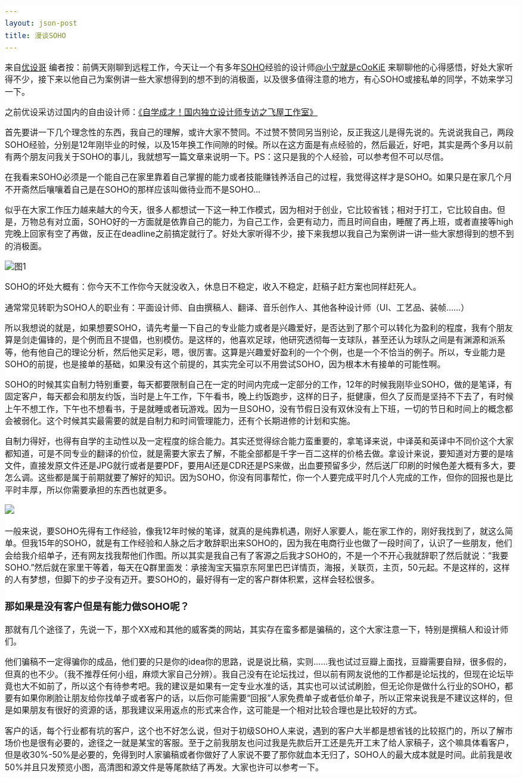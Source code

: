 ```yaml
---
layout: json-post
title: 漫谈SOHO
---
```


来自[优设哥](http://www.uisdc.com/soho-designer-experience-sharing)
编者按：前俩天刚聊到远程工作，今天让一个有多年[SOHO](http://www.uisdc.com/tag/soho)经验的设计师[@小宁就是cOoKiE](http://weibo.com/juniorcookie) 来聊聊他的心得感悟，好处大家听得不少，接下来以他自己为案例讲一些大家想得到的想不到的消极面，以及很多值得注意的地方，有心SOHO或接私单的同学，不妨来学习一下。

之前优设采访过国内的自由设计师：[《自学成才！国内独立设计师专访之飞屋工作室》](http://www.uisdc.com/independent-designer-feiwu-uidesign)

首先要讲一下几个理念性的东西，我自己的理解，或许大家不赞同。不过赞不赞同另当别论，反正我这儿是得先说的。先说说我自己，两段SOHO经验，分别是12年刚毕业的时候，以及15年换工作间隙的时候。所以在这方面是有点经验的，然后最近，好吧，其实是两个多月以前有两个朋友问我关于SOHO的事儿，我就想写一篇文章来说明一下。PS：这只是我的个人经验，可以参考但不可以尽信。

在我看来SOHO必须是一个能自己在家里靠着自己掌握的能力或者技能赚钱养活自己的过程，我觉得这样才是SOHO。如果只是在家几个月不开斋然后嚷嚷着自己是在SOHO的那样应该叫做待业而不是SOHO…

似乎在大家工作压力越来越大的今天，很多人都想试一下这一种工作模式，因为相对于创业，它比较省钱；相对于打工，它比较自由。但是，万物总有对立面，SOHO好的一方面就是依靠自己的能力，为自己工作，会更有动力，而且时间自由，睡醒了再上班，或者直接等high完晚上回家有空了再做，反正在deadline之前搞定就行了。好处大家听得不少，接下来我想以我自己为案例讲一讲一些大家想得到的想不到的消极面。

![图1](http://image.uisdc.com/wp-content/uploads/2015/10/MT20151016.jpg)

SOHO的坏处大概有：你今天不工作你今天就没收入，休息日不稳定，收入不稳定，赶稿子赶方案也同样赶死人。

通常常见转职为SOHO人的职业有：平面设计师、自由撰稿人、翻译、音乐创作人、其他各种设计师（UI、工艺品、装帧……）

所以我想说的就是，如果想要SOHO，请先考量一下自己的专业能力或者是兴趣爱好，是否达到了那个可以转化为盈利的程度，我有个朋友算是剑走偏锋的，是个例而且不提倡，也别模仿。是这样的，他喜欢足球，他研究透彻每一支球队，甚至还认为球队之间是有渊源和派系等，他有他自己的理论分析，然后他买足彩，嗯，很厉害。这算是兴趣爱好盈利的一个个例，也是一个不恰当的例子。所以，专业能力是SOHO的前提，也是接单的基础，如果没有这个前提的，其实完全可以不用尝试SOHO，因为根本木有接单的可能性啊。

SOHO的时候其实自制力特别重要，每天都要限制自己在一定的时间内完成一定部分的工作，12年的时候我刚毕业SOHO，做的是笔译，有固定客户，每天都会和朋友约饭，当时是上午工作，下午看书，晚上约饭跑步，这样的日子，挺健康，但久了反而是坚持不下去了，有时候上午不想工作，下午也不想看书，于是就睡或者玩游戏。因为一旦SOHO，没有节假日没有双休没有上下班，一切的节日和时间上的概念都会被弱化。这个时候其实最需要的就是自制力和时间管理能力，还有个长期进修的计划和实施。

自制力得好，也得有自学的主动性以及一定程度的综合能力。其实还觉得综合能力蛮重要的，拿笔译来说，中译英和英译中不同价这个大家都知道，可是不同专业的翻译的价位，就是需要大家去了解，不能全部都是千字一百二这样的价格去做。拿设计来说，要知道对方要的是啥文件，直接发原文件还是JPG就行或者是要PDF，要用AI还是CDR还是PS来做，出血要预留多少，然后送厂印刷的时候色差大概有多大，要怎么调。这些都是属于前期就要了解好的知识。因为SOHO，你没有同事帮忙，你一个人要完成平时几个人完成的工作，但你的回报也是比平时丰厚，所以你需要承担的东西也就更多。

![](http://image.uisdc.com/wp-content/uploads/2015/10/MT20151016-3.jpg)

一般来说，要SOHO先得有工作经验，像我12年时候的笔译，就真的是纯靠机遇，刚好人家要人，能在家工作的，刚好我找到了，就这么简单。但我15年的SOHO，就是有工作经验和人脉之后才敢辞职出来SOHO的，因为我在电商行业也做了一段时间了，认识了一些朋友，他们会给我介绍单子，还有网友找我帮他们作图。所以其实是我自己有了客源之后我才SOHO的，不是一个不开心我就辞职了然后就说：“我要SOHO.”然后就在家里干等着，每天在Q群里面发：承接淘宝天猫京东阿里巴巴详情页，海报，关联页，主页，50元起。不是这样的，这样的人有梦想，但脚下的步子没有迈开。要SOHO的，最好得有一定的客户群体积累，这样会轻松很多。

### 那如果是没有客户但是有能力做SOHO呢？

那就有几个途径了，先说一下，那个XX戒和其他的威客类的网站，其实存在蛮多都是骗稿的，这个大家注意一下，特别是撰稿人和设计师们。

他们骗稿不一定得骗你的成品，他们要的只是你的idea你的思路，说是说比稿，实则……我也试过豆瓣上面找，豆瓣需要自辩，很多假的，但真的也不少。（我不推荐任何小组，麻烦大家自己分辨）。我自己没有在论坛找过，但以前有网友说他的工作都是论坛找的，但现在论坛毕竟也大不如前了，所以这个有待参考吧。我的建议是如果有一定专业水准的话，其实也可以试试刷脸，但无论你是做什么行业的SOHO，都要有如果你刷脸让朋友给你找单子或者客户的话，以后你可能需要“回报”人家免费单子或者低价单子，所以正常来说我是不建议这样的，但是如果朋友有很好的资源的话，那我建议采用返点的形式来合作，这可能是一个相对比较合理也是比较好的方式。

客户的话，每个行业都有坑的客户，这个也不好怎么说，但对于初级SOHO人来说，遇到的客户大半都是想省钱的比较抠门的，所以了解市场价也是很有必要的，途径之一就是某宝的客服。至于之前我朋友也问过我是先款后开工还是先开工末了给人家稿子，这个嘛具体看客户，但是收30%-50%是必要的，免得到时人家骗稿或者你做好了人家说不要了那你就血本无归了，SOHO人的最大成本就是时间。此前我是收50%并且只发预览小图，高清图和源文件是等尾款结了再发。大家也许可以参考一下。
